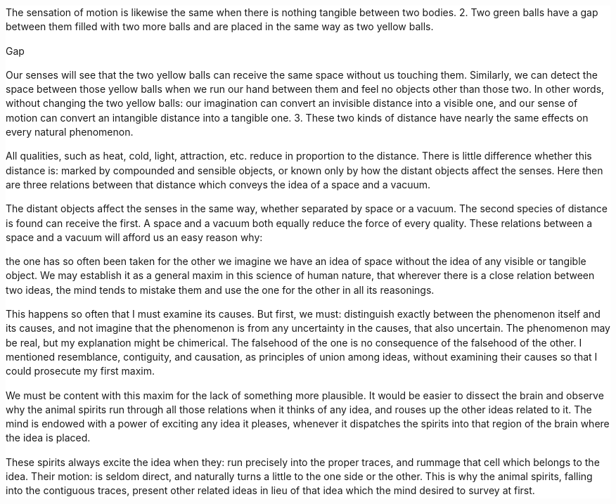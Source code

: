 The sensation of motion is likewise the same when there is nothing tangible between two bodies.
2. Two green balls have a gap between them filled with two more balls and are placed in the same way as two yellow balls.

Gap

Our senses will see that the two yellow balls can receive the same space without us touching them.
Similarly, we can detect the space between those yellow balls when we run our hand between them and feel no objects other than those two.
In other words, without changing the two yellow balls:
our imagination can convert an invisible distance into a visible one, and
our sense of motion can convert an intangible distance into a tangible one.
3. These two kinds of distance have nearly the same effects on every natural phenomenon.

All qualities, such as heat, cold, light, attraction, etc. reduce in proportion to the distance.
There is little difference whether this distance is:
marked by compounded and sensible objects, or
known only by how the distant objects affect the senses.
Here then are three relations between that distance which conveys the idea of a space and a vacuum.

The distant objects affect the senses in the same way, whether separated by space or a vacuum.
The second species of distance is found can receive the first.
A space and a vacuum both equally reduce the force of every quality.
These relations between a space and a vacuum will afford us an easy reason why:

the one has so often been taken for the other
we imagine we have an idea of space without the idea of any visible or tangible object.
We may establish it as a general maxim in this science of human nature, that wherever there is a close relation between two ideas, the mind tends to mistake them and use the one for the other in all its reasonings.

This happens so often that I must examine its causes.
But first, we must:
distinguish exactly between the phenomenon itself and its causes, and
not imagine that the phenomenon is from any uncertainty in the causes, that also uncertain.
The phenomenon may be real, but my explanation might be chimerical.
The falsehood of the one is no consequence of the falsehood of the other.
I mentioned resemblance, contiguity, and causation, as principles of union among ideas, without examining their causes so that I could prosecute my first maxim.

We must be content with this maxim for the lack of something more plausible.
It would be easier to dissect the brain and observe why the animal spirits run through all those relations when it thinks of any idea, and rouses up the other ideas related to it.
The mind is endowed with a power of exciting any idea it pleases, whenever it dispatches the spirits into that region of the brain where the idea is placed.

These spirits always excite the idea when they:
run precisely into the proper traces, and
rummage that cell which belongs to the idea.
Their motion:
is seldom direct, and
naturally turns a little to the one side or the other.
This is why the animal spirits, falling into the contiguous traces, present other related ideas in lieu of that idea which the mind desired to survey at first.
